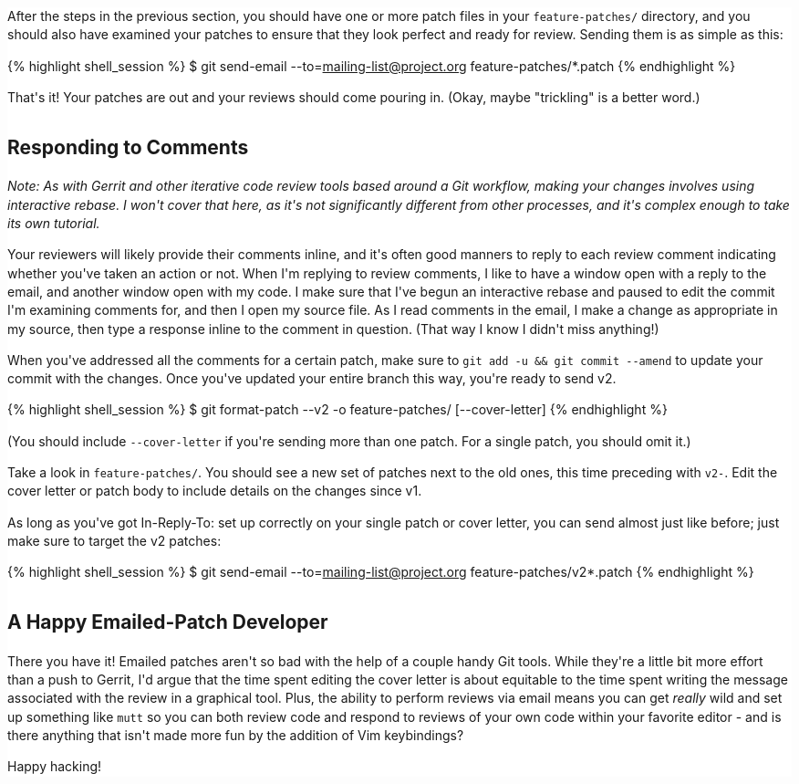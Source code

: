 After the steps in the previous section, you should have one or more patch
files in your `feature-patches/` directory, and you should also have examined
your patches to ensure that they look perfect and ready for review. Sending them
is as simple as this:

{% highlight shell_session %}
$ git send-email --to=mailing-list@project.org feature-patches/*.patch
{% endhighlight %}

That's it! Your patches are out and your reviews should come pouring in. (Okay,
maybe "trickling" is a better word.)

## Responding to Comments

_Note: As with Gerrit and other iterative code review tools based around a Git
workflow, making your changes involves using interactive rebase. I won't cover
that here, as it's not significantly different from other processes, and it's
complex enough to take its own tutorial._

Your reviewers will likely provide their comments inline, and it's often good
manners to reply to each review comment indicating whether you've taken an
action or not. When I'm replying to review comments, I like to have a window
open with a reply to the email, and another window open with my code. I make
sure that I've begun an interactive rebase and paused to edit the commit I'm
examining comments for, and then I open my source file. As I read comments in
the email, I make a change as appropriate in my source, then type a response
inline to the comment in question. (That way I know I didn't miss anything!)

When you've addressed all the comments for a certain patch, make sure to `git
add -u && git commit --amend` to update your commit with the changes. Once
you've updated your entire branch this way, you're ready to send v2.

{% highlight shell_session %}
$ git format-patch --v2 -o feature-patches/ [--cover-letter]
{% endhighlight %}

(You should include `--cover-letter` if you're sending more than one patch. For
a single patch, you should omit it.)

Take a look in `feature-patches/`. You should see a new set of patches next to
the old ones, this time preceding with `v2-`. Edit the cover letter or patch
body to include details on the changes since v1.

As long as you've got In-Reply-To: set up correctly on your single patch or
cover letter, you can send almost just like before; just make sure to target
the v2 patches:

{% highlight shell_session %}
$ git send-email --to=mailing-list@project.org feature-patches/v2*.patch
{% endhighlight %}

## A Happy Emailed-Patch Developer

There you have it! Emailed patches aren't so bad with the help of a couple
handy Git tools. While they're a little bit more effort than a push to Gerrit,
I'd argue that the time spent editing the cover letter is about equitable to
the time spent writing the message associated with the review in a graphical
tool. Plus, the ability to perform reviews via email means you can get _really_
wild and set up something like `mutt` so you can both review code and respond
to reviews of your own code within your favorite editor - and is there anything
that isn't made more fun by the addition of Vim keybindings?

Happy hacking!
